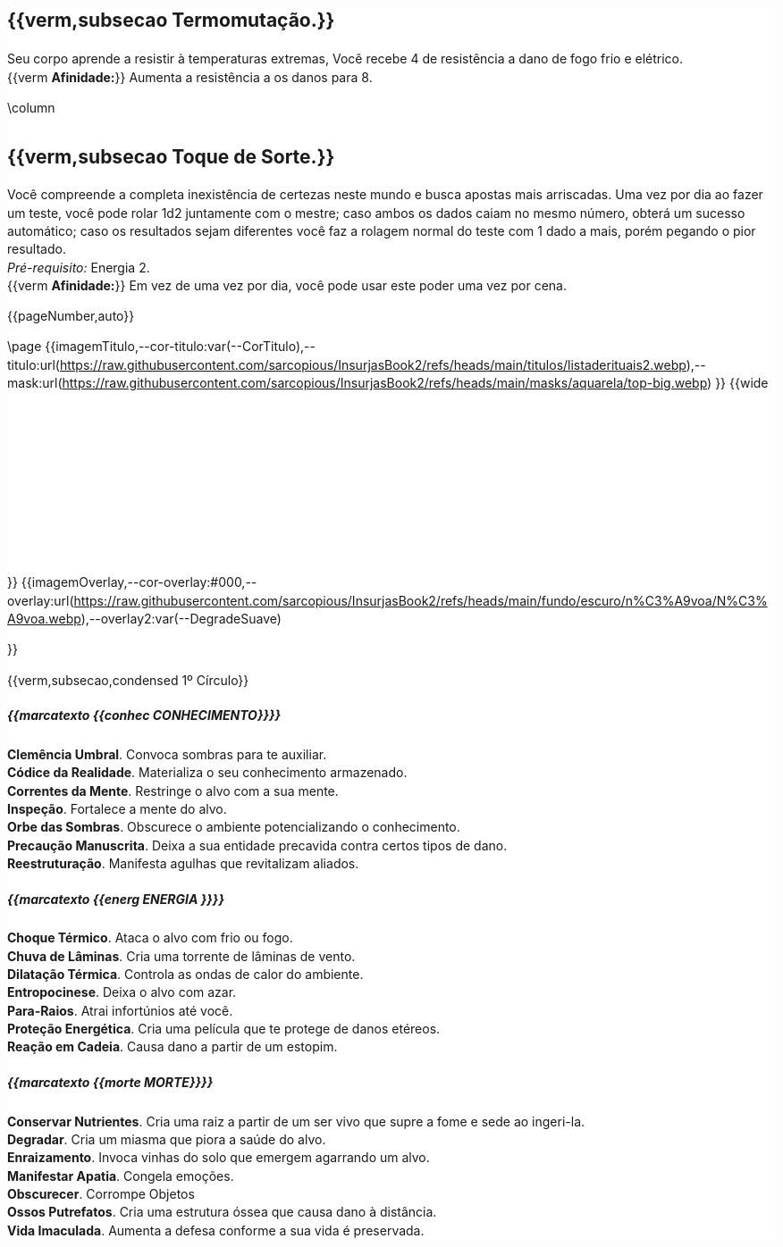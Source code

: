 ## {{verm,subsecao **Termomutação.**}}
Seu corpo aprende a resistir à temperaturas extremas, Você recebe 4 de resistência a dano de fogo frio e elétrico. <br>
{{verm **Afinidade:**}} Aumenta a resistência a os danos para 8.

\column

## {{verm,subsecao **Toque de Sorte.**}}
Você compreende a completa inexistência de certezas neste mundo e busca apostas mais arriscadas. Uma vez por dia ao fazer um teste, você pode rolar 1d2 juntamente com o mestre; caso ambos os dados caiam no mesmo número, obterá um sucesso automático; caso os resultados sejam diferentes você faz a rolagem normal do teste com 1 dado a mais, porém pegando o pior resultado. <br>_Pré-requisito:_ Energia 2.<br>
{{verm **Afinidade:**}} Em vez de uma vez por dia, você pode usar este poder uma vez por cena.

{{pageNumber,auto}}

\page
{{imagemTitulo,--cor-titulo:var(--CorTitulo),--titulo:url(https://raw.githubusercontent.com/sarcopious/InsurjasBook2/refs/heads/main/titulos/listaderituais2.webp),--mask:url(https://raw.githubusercontent.com/sarcopious/InsurjasBook2/refs/heads/main/masks/aquarela/top-big.webp)
}}
{{wide
<BR><BR><BR><BR><BR><BR><BR><BR><BR><br><br>
}}
{{imagemOverlay,--cor-overlay:#000,--overlay:url(https://raw.githubusercontent.com/sarcopious/InsurjasBook2/refs/heads/main/fundo/escuro/n%C3%A9voa/N%C3%A9voa.webp),--overlay2:var(--DegradeSuave)

}}

{{verm,subsecao,condensed 1º Círculo}}
##### {{marcatexto {{conhec CONHECIMENTO}}}}
**Clemência Umbral**. Convoca sombras para te auxiliar.<br>
**Códice da Realidade**. Materializa o seu conhecimento armazenado. <br>
**Correntes da Mente**. Restringe o alvo com a sua mente. <br>
**Inspeção**. Fortalece a mente do alvo. <br>
**Orbe das Sombras**. Obscurece o ambiente potencializando o conhecimento. <br>
**Precaução Manuscrita**. Deixa a sua entidade precavida contra certos tipos de dano. <br>
**Reestruturação**. Manifesta agulhas que revitalizam aliados. <br>




##### {{marcatexto {{energ ENERGIA }}}}
**Choque Térmico**.  Ataca o alvo com frio ou fogo. <br>
**Chuva de Lâminas**. Cria uma torrente de lâminas de vento. <br>
**Dilatação Térmica**. Controla as ondas de calor do ambiente. <br>
**Entropocinese**. Deixa o alvo com azar. <br>
**Para-Raios**. Atrai infortúnios até você. <br>
**Proteção Energética**. Cria uma película que te protege de danos etéreos. <br>
**Reação em Cadeia**. Causa dano a partir de um estopim. <br>

##### {{marcatexto {{morte MORTE}}}}
**Conservar Nutrientes**. Cria uma raiz a partir de um ser vivo que supre a fome e sede ao ingeri-la. <br>
**Degradar**. Cria um miasma que piora a saúde do alvo. <br>
**Enraizamento**. Invoca vinhas do solo que emergem agarrando um alvo. <br>
**Manifestar Apatia**. Congela emoções. <br>
**Obscurecer**. Corrompe Objetos <br>
**Ossos Putrefatos**. Cria uma estrutura óssea que causa dano à distância. <br>
**Vida Imaculada**. Aumenta a defesa conforme a sua vida é preservada. <br>
